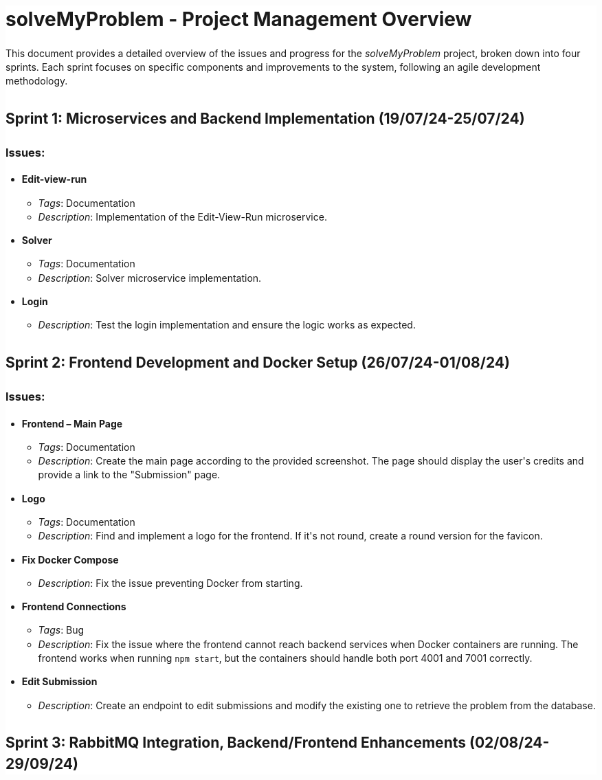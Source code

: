 # solveMyProblem - Project Management Overview

This document provides a detailed overview of the issues and progress for the *solveMyProblem* project, broken down into four sprints. Each sprint focuses on specific components and improvements to the system, following an agile development methodology.

## Sprint 1: Microservices and Backend Implementation (19/07/24-25/07/24)

### Issues:
- **Edit-view-run**  
  - *Tags*: Documentation  
  - *Description*: Implementation of the Edit-View-Run microservice.

- **Solver**  
  - *Tags*: Documentation  
  - *Description*: Solver microservice implementation.

- **Login**  
  - *Description*: Test the login implementation and ensure the logic works as expected.

## Sprint 2: Frontend Development and Docker Setup (26/07/24-01/08/24)

### Issues:
- **Frontend – Main Page**  
  - *Tags*: Documentation  
  - *Description*: Create the main page according to the provided screenshot. The page should display the user's credits and provide a link to the "Submission" page.

- **Logo**  
  - *Tags*: Documentation  
  - *Description*: Find and implement a logo for the frontend. If it's not round, create a round version for the favicon.

- **Fix Docker Compose**  
  - *Description*: Fix the issue preventing Docker from starting.

- **Frontend Connections**  
  - *Tags*: Bug  
  - *Description*: Fix the issue where the frontend cannot reach backend services when Docker containers are running. The frontend works when running `npm start`, but the containers should handle both port 4001 and 7001 correctly.

- **Edit Submission**  
  - *Description*: Create an endpoint to edit submissions and modify the existing one to retrieve the problem from the database.

## Sprint 3: RabbitMQ Integration, Backend/Frontend Enhancements (02/08/24-29/09/24)
